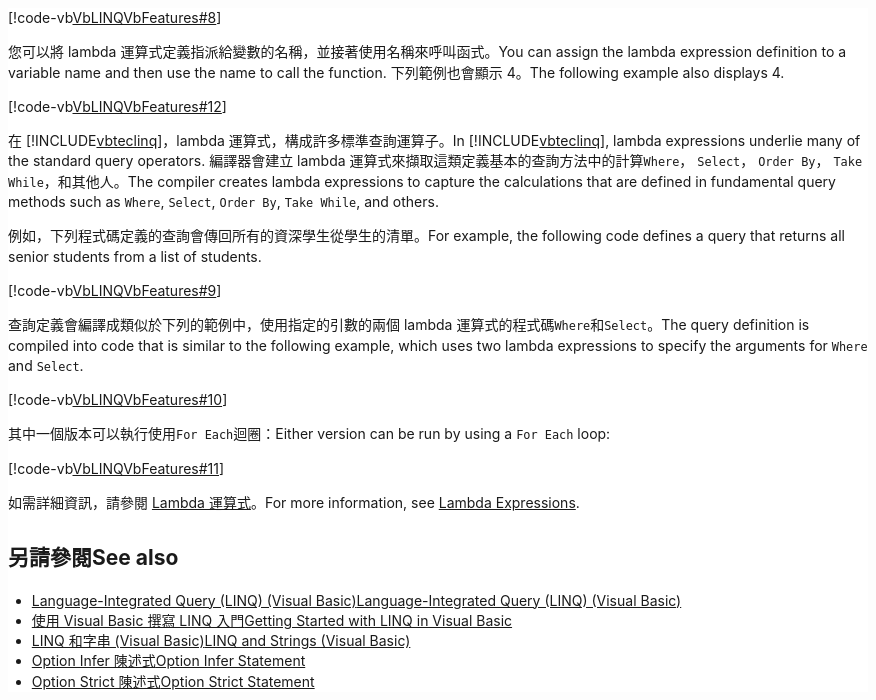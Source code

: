  [!code-vb[VbLINQVbFeatures#8](~/samples/snippets/visualbasic/VS_Snippets_VBCSharp/VbLINQVbFeatures/VB/Class1.vb#8)]  
  
 <span data-ttu-id="8487d-154">您可以將 lambda 運算式定義指派給變數的名稱，並接著使用名稱來呼叫函式。</span><span class="sxs-lookup"><span data-stu-id="8487d-154">You can assign the lambda expression definition to a variable name and then use the name to call the function.</span></span> <span data-ttu-id="8487d-155">下列範例也會顯示 4。</span><span class="sxs-lookup"><span data-stu-id="8487d-155">The following example also displays 4.</span></span>  
  
 [!code-vb[VbLINQVbFeatures#12](~/samples/snippets/visualbasic/VS_Snippets_VBCSharp/VbLINQVbFeatures/VB/Class1.vb#12)]  
  
 <span data-ttu-id="8487d-156">在  [!INCLUDE[vbteclinq](~/includes/vbteclinq-md.md)]，lambda 運算式，構成許多標準查詢運算子。</span><span class="sxs-lookup"><span data-stu-id="8487d-156">In [!INCLUDE[vbteclinq](~/includes/vbteclinq-md.md)], lambda expressions underlie many of the standard query operators.</span></span> <span data-ttu-id="8487d-157">編譯器會建立 lambda 運算式來擷取這類定義基本的查詢方法中的計算`Where`， `Select`， `Order By`， `Take While`，和其他人。</span><span class="sxs-lookup"><span data-stu-id="8487d-157">The compiler creates lambda expressions to capture the calculations that are defined in fundamental query methods such as `Where`, `Select`, `Order By`, `Take While`, and others.</span></span>  
  
 <span data-ttu-id="8487d-158">例如，下列程式碼定義的查詢會傳回所有的資深學生從學生的清單。</span><span class="sxs-lookup"><span data-stu-id="8487d-158">For example, the following code defines a query that returns all senior students from a list of students.</span></span>  
  
 [!code-vb[VbLINQVbFeatures#9](~/samples/snippets/visualbasic/VS_Snippets_VBCSharp/VbLINQVbFeatures/VB/Class1.vb#9)]  
  
 <span data-ttu-id="8487d-159">查詢定義會編譯成類似於下列的範例中，使用指定的引數的兩個 lambda 運算式的程式碼`Where`和`Select`。</span><span class="sxs-lookup"><span data-stu-id="8487d-159">The query definition is compiled into code that is similar to the following example, which uses two lambda expressions to specify the arguments for `Where` and `Select`.</span></span>  
  
 [!code-vb[VbLINQVbFeatures#10](~/samples/snippets/visualbasic/VS_Snippets_VBCSharp/VbLINQVbFeatures/VB/Class1.vb#10)]  
  
 <span data-ttu-id="8487d-160">其中一個版本可以執行使用`For Each`迴圈：</span><span class="sxs-lookup"><span data-stu-id="8487d-160">Either version can be run by using a `For Each` loop:</span></span>  
  
 [!code-vb[VbLINQVbFeatures#11](~/samples/snippets/visualbasic/VS_Snippets_VBCSharp/VbLINQVbFeatures/VB/Class1.vb#11)]  
  
 <span data-ttu-id="8487d-161">如需詳細資訊，請參閱 [Lambda 運算式](../../../../visual-basic/programming-guide/language-features/procedures/lambda-expressions.md)。</span><span class="sxs-lookup"><span data-stu-id="8487d-161">For more information, see [Lambda Expressions](../../../../visual-basic/programming-guide/language-features/procedures/lambda-expressions.md).</span></span>  
  
## <a name="see-also"></a><span data-ttu-id="8487d-162">另請參閱</span><span class="sxs-lookup"><span data-stu-id="8487d-162">See also</span></span>

- [<span data-ttu-id="8487d-163">Language-Integrated Query (LINQ) (Visual Basic)</span><span class="sxs-lookup"><span data-stu-id="8487d-163">Language-Integrated Query (LINQ) (Visual Basic)</span></span>](../../../../visual-basic/programming-guide/concepts/linq/index.md)
- [<span data-ttu-id="8487d-164">使用 Visual Basic 撰寫 LINQ 入門</span><span class="sxs-lookup"><span data-stu-id="8487d-164">Getting Started with LINQ in Visual Basic</span></span>](../../../../visual-basic/programming-guide/concepts/linq/getting-started-with-linq.md)
- [<span data-ttu-id="8487d-165">LINQ 和字串 (Visual Basic)</span><span class="sxs-lookup"><span data-stu-id="8487d-165">LINQ and Strings (Visual Basic)</span></span>](../../../../visual-basic/programming-guide/concepts/linq/linq-and-strings.md)
- [<span data-ttu-id="8487d-166">Option Infer 陳述式</span><span class="sxs-lookup"><span data-stu-id="8487d-166">Option Infer Statement</span></span>](../../../../visual-basic/language-reference/statements/option-infer-statement.md)
- [<span data-ttu-id="8487d-167">Option Strict 陳述式</span><span class="sxs-lookup"><span data-stu-id="8487d-167">Option Strict Statement</span></span>](../../../../visual-basic/language-reference/statements/option-strict-statement.md)

